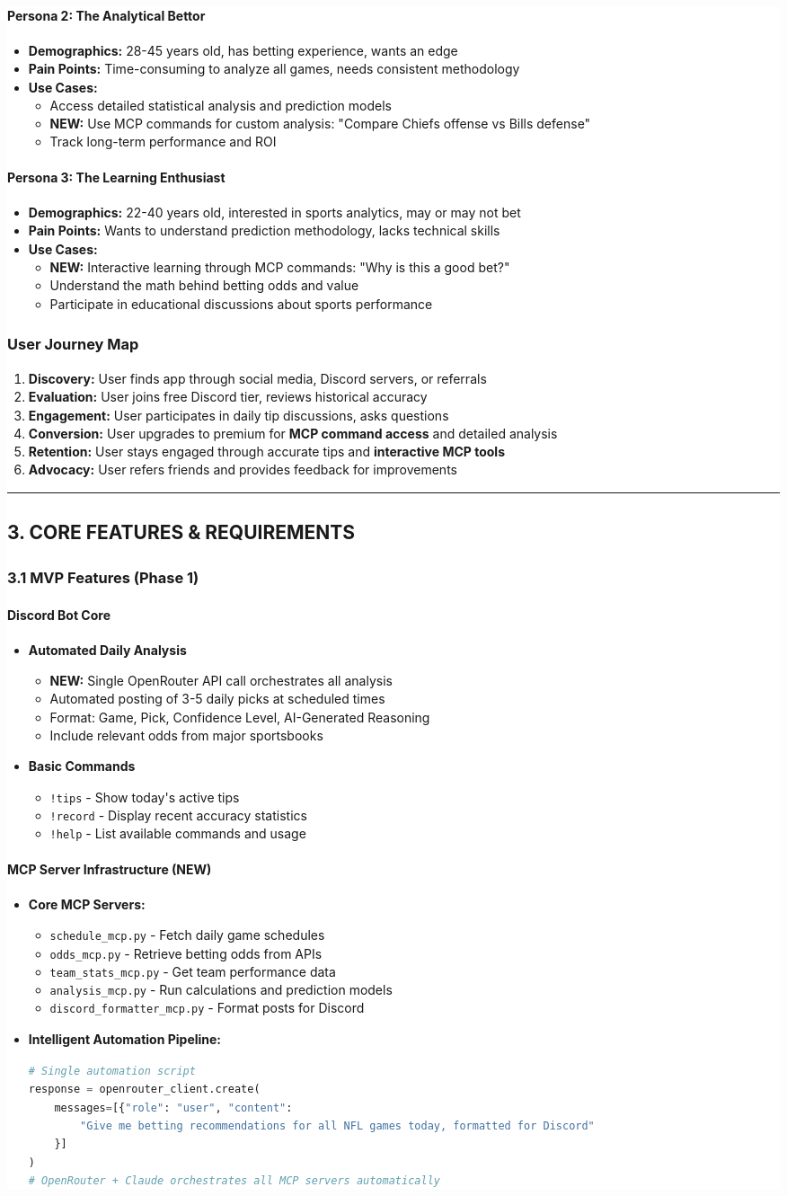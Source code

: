 #### **Persona 2: The Analytical Bettor**
- **Demographics:** 28-45 years old, has betting experience, wants an edge
- **Pain Points:** Time-consuming to analyze all games, needs consistent methodology
- **Use Cases:**
  - Access detailed statistical analysis and prediction models
  - **NEW:** Use MCP commands for custom analysis: "Compare Chiefs offense vs Bills defense"
  - Track long-term performance and ROI

#### **Persona 3: The Learning Enthusiast**
- **Demographics:** 22-40 years old, interested in sports analytics, may or may not bet
- **Pain Points:** Wants to understand prediction methodology, lacks technical skills
- **Use Cases:**
  - **NEW:** Interactive learning through MCP commands: "Why is this a good bet?"
  - Understand the math behind betting odds and value
  - Participate in educational discussions about sports performance

### **User Journey Map**
1. **Discovery:** User finds app through social media, Discord servers, or referrals
2. **Evaluation:** User joins free Discord tier, reviews historical accuracy
3. **Engagement:** User participates in daily tip discussions, asks questions
4. **Conversion:** User upgrades to premium for **MCP command access** and detailed analysis
5. **Retention:** User stays engaged through accurate tips and **interactive MCP tools**
6. **Advocacy:** User refers friends and provides feedback for improvements

---

## **3. CORE FEATURES & REQUIREMENTS**

### **3.1 MVP Features (Phase 1)**

#### **Discord Bot Core**
- **Automated Daily Analysis**
  - **NEW:** Single OpenRouter API call orchestrates all analysis
  - Automated posting of 3-5 daily picks at scheduled times
  - Format: Game, Pick, Confidence Level, AI-Generated Reasoning
  - Include relevant odds from major sportsbooks

- **Basic Commands**
  - `!tips` - Show today's active tips
  - `!record` - Display recent accuracy statistics
  - `!help` - List available commands and usage

#### **MCP Server Infrastructure (NEW)**
- **Core MCP Servers:**
  - `schedule_mcp.py` - Fetch daily game schedules
  - `odds_mcp.py` - Retrieve betting odds from APIs
  - `team_stats_mcp.py` - Get team performance data
  - `analysis_mcp.py` - Run calculations and prediction models
  - `discord_formatter_mcp.py` - Format posts for Discord

- **Intelligent Automation Pipeline:**
  ```python
  # Single automation script
  response = openrouter_client.create(
      messages=[{"role": "user", "content": 
          "Give me betting recommendations for all NFL games today, formatted for Discord"
      }]
  )
  # OpenRouter + Claude orchestrates all MCP servers automatically
  ```
